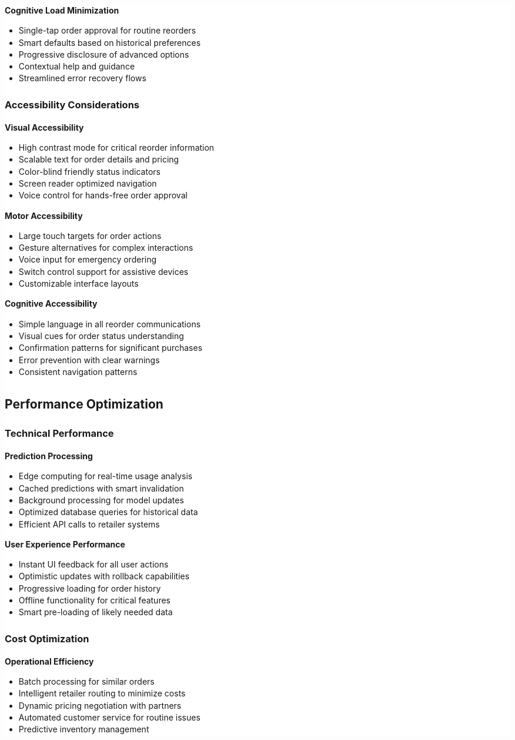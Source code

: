 **Cognitive Load Minimization**
- Single-tap order approval for routine reorders
- Smart defaults based on historical preferences
- Progressive disclosure of advanced options
- Contextual help and guidance
- Streamlined error recovery flows

### Accessibility Considerations

**Visual Accessibility**
- High contrast mode for critical reorder information
- Scalable text for order details and pricing
- Color-blind friendly status indicators
- Screen reader optimized navigation
- Voice control for hands-free order approval

**Motor Accessibility**
- Large touch targets for order actions
- Gesture alternatives for complex interactions
- Voice input for emergency ordering
- Switch control support for assistive devices
- Customizable interface layouts

**Cognitive Accessibility**
- Simple language in all reorder communications
- Visual cues for order status understanding
- Confirmation patterns for significant purchases
- Error prevention with clear warnings
- Consistent navigation patterns

## Performance Optimization

### Technical Performance

**Prediction Processing**
- Edge computing for real-time usage analysis
- Cached predictions with smart invalidation
- Background processing for model updates
- Optimized database queries for historical data
- Efficient API calls to retailer systems

**User Experience Performance**
- Instant UI feedback for all user actions
- Optimistic updates with rollback capabilities
- Progressive loading for order history
- Offline functionality for critical features
- Smart pre-loading of likely needed data

### Cost Optimization

**Operational Efficiency**
- Batch processing for similar orders
- Intelligent retailer routing to minimize costs
- Dynamic pricing negotiation with partners
- Automated customer service for routine issues
- Predictive inventory management
